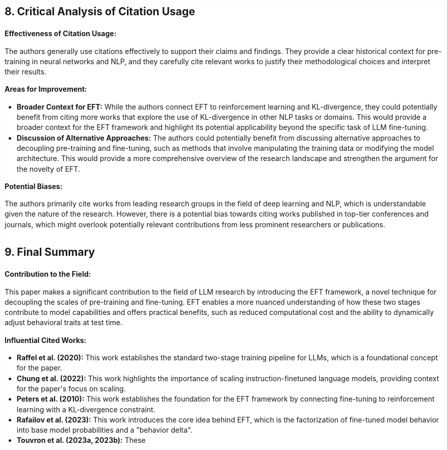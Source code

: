 
## 8. Critical Analysis of Citation Usage

**Effectiveness of Citation Usage:**

The authors generally use citations effectively to support their claims and findings. They provide a clear historical context for pre-training in neural networks and NLP, and they carefully cite relevant works to justify their methodological choices and interpret their results.

**Areas for Improvement:**

* **Broader Context for EFT:** While the authors connect EFT to reinforcement learning and KL-divergence, they could potentially benefit from citing more works that explore the use of KL-divergence in other NLP tasks or domains. This would provide a broader context for the EFT framework and highlight its potential applicability beyond the specific task of LLM fine-tuning.
* **Discussion of Alternative Approaches:** The authors could potentially benefit from discussing alternative approaches to decoupling pre-training and fine-tuning, such as methods that involve manipulating the training data or modifying the model architecture. This would provide a more comprehensive overview of the research landscape and strengthen the argument for the novelty of EFT.

**Potential Biases:**

The authors primarily cite works from leading research groups in the field of deep learning and NLP, which is understandable given the nature of the research. However, there is a potential bias towards citing works published in top-tier conferences and journals, which might overlook potentially relevant contributions from less prominent researchers or publications.


## 9. Final Summary

**Contribution to the Field:**

This paper makes a significant contribution to the field of LLM research by introducing the EFT framework, a novel technique for decoupling the scales of pre-training and fine-tuning. EFT enables a more nuanced understanding of how these two stages contribute to model capabilities and offers practical benefits, such as reduced computational cost and the ability to dynamically adjust behavioral traits at test time.

**Influential Cited Works:**

* **Raffel et al. (2020):** This work establishes the standard two-stage training pipeline for LLMs, which is a foundational concept for the paper.
* **Chung et al. (2022):** This work highlights the importance of scaling instruction-finetuned language models, providing context for the paper's focus on scaling.
* **Peters et al. (2010):** This work establishes the foundation for the EFT framework by connecting fine-tuning to reinforcement learning with a KL-divergence constraint.
* **Rafailov et al. (2023):** This work introduces the core idea behind EFT, which is the factorization of fine-tuned model behavior into base model probabilities and a "behavior delta".
* **Touvron et al. (2023a, 2023b):** These